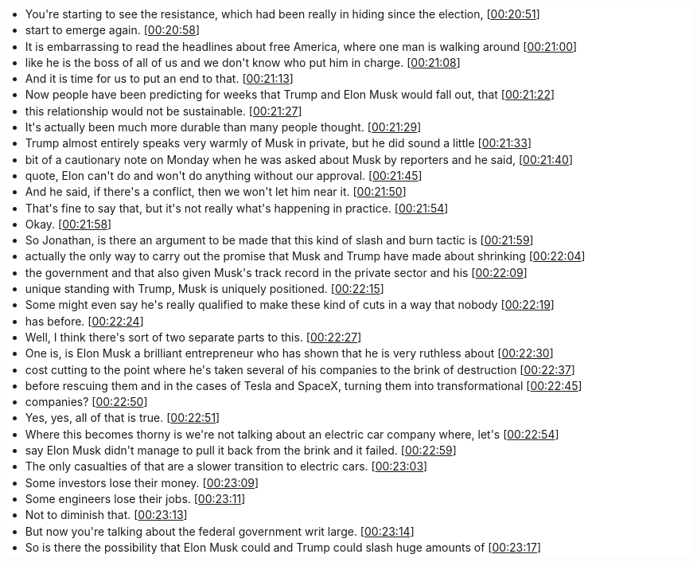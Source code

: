 *  You're starting to see the resistance, which had been really in hiding since the election, [[00:20:51](https://www.youtube.com/watch?v=xZ-gvaIVXeo&t=1251.5s)]
*  start to emerge again. [[00:20:58](https://www.youtube.com/watch?v=xZ-gvaIVXeo&t=1258.54s)]
*  It is embarrassing to read the headlines about free America, where one man is walking around [[00:21:00](https://www.youtube.com/watch?v=xZ-gvaIVXeo&t=1260.02s)]
*  like he is the boss of all of us and we don't know who put him in charge. [[00:21:08](https://www.youtube.com/watch?v=xZ-gvaIVXeo&t=1268.6200000000001s)]
*  And it is time for us to put an end to that. [[00:21:13](https://www.youtube.com/watch?v=xZ-gvaIVXeo&t=1273.9s)]
*  Now people have been predicting for weeks that Trump and Elon Musk would fall out, that [[00:21:22](https://www.youtube.com/watch?v=xZ-gvaIVXeo&t=1282.02s)]
*  this relationship would not be sustainable. [[00:21:27](https://www.youtube.com/watch?v=xZ-gvaIVXeo&t=1287.46s)]
*  It's actually been much more durable than many people thought. [[00:21:29](https://www.youtube.com/watch?v=xZ-gvaIVXeo&t=1289.1000000000001s)]
*  Trump almost entirely speaks very warmly of Musk in private, but he did sound a little [[00:21:33](https://www.youtube.com/watch?v=xZ-gvaIVXeo&t=1293.6200000000001s)]
*  bit of a cautionary note on Monday when he was asked about Musk by reporters and he said, [[00:21:40](https://www.youtube.com/watch?v=xZ-gvaIVXeo&t=1300.14s)]
*  quote, Elon can't do and won't do anything without our approval. [[00:21:45](https://www.youtube.com/watch?v=xZ-gvaIVXeo&t=1305.7s)]
*  And he said, if there's a conflict, then we won't let him near it. [[00:21:50](https://www.youtube.com/watch?v=xZ-gvaIVXeo&t=1310.0600000000002s)]
*  That's fine to say that, but it's not really what's happening in practice. [[00:21:54](https://www.youtube.com/watch?v=xZ-gvaIVXeo&t=1314.22s)]
*  Okay. [[00:21:58](https://www.youtube.com/watch?v=xZ-gvaIVXeo&t=1318.3400000000001s)]
*  So Jonathan, is there an argument to be made that this kind of slash and burn tactic is [[00:21:59](https://www.youtube.com/watch?v=xZ-gvaIVXeo&t=1319.3400000000001s)]
*  actually the only way to carry out the promise that Musk and Trump have made about shrinking [[00:22:04](https://www.youtube.com/watch?v=xZ-gvaIVXeo&t=1324.66s)]
*  the government and that also given Musk's track record in the private sector and his [[00:22:09](https://www.youtube.com/watch?v=xZ-gvaIVXeo&t=1329.8799999999999s)]
*  unique standing with Trump, Musk is uniquely positioned. [[00:22:15](https://www.youtube.com/watch?v=xZ-gvaIVXeo&t=1335.3999999999999s)]
*  Some might even say he's really qualified to make these kind of cuts in a way that nobody [[00:22:19](https://www.youtube.com/watch?v=xZ-gvaIVXeo&t=1339.96s)]
*  has before. [[00:22:24](https://www.youtube.com/watch?v=xZ-gvaIVXeo&t=1344.9199999999998s)]
*  Well, I think there's sort of two separate parts to this. [[00:22:27](https://www.youtube.com/watch?v=xZ-gvaIVXeo&t=1347.0s)]
*  One is, is Elon Musk a brilliant entrepreneur who has shown that he is very ruthless about [[00:22:30](https://www.youtube.com/watch?v=xZ-gvaIVXeo&t=1350.0s)]
*  cost cutting to the point where he's taken several of his companies to the brink of destruction [[00:22:37](https://www.youtube.com/watch?v=xZ-gvaIVXeo&t=1357.9199999999998s)]
*  before rescuing them and in the cases of Tesla and SpaceX, turning them into transformational [[00:22:45](https://www.youtube.com/watch?v=xZ-gvaIVXeo&t=1365.52s)]
*  companies? [[00:22:50](https://www.youtube.com/watch?v=xZ-gvaIVXeo&t=1370.32s)]
*  Yes, yes, all of that is true. [[00:22:51](https://www.youtube.com/watch?v=xZ-gvaIVXeo&t=1371.32s)]
*  Where this becomes thorny is we're not talking about an electric car company where, let's [[00:22:54](https://www.youtube.com/watch?v=xZ-gvaIVXeo&t=1374.04s)]
*  say Elon Musk didn't manage to pull it back from the brink and it failed. [[00:22:59](https://www.youtube.com/watch?v=xZ-gvaIVXeo&t=1379.6799999999998s)]
*  The only casualties of that are a slower transition to electric cars. [[00:23:03](https://www.youtube.com/watch?v=xZ-gvaIVXeo&t=1383.84s)]
*  Some investors lose their money. [[00:23:09](https://www.youtube.com/watch?v=xZ-gvaIVXeo&t=1389.7199999999998s)]
*  Some engineers lose their jobs. [[00:23:11](https://www.youtube.com/watch?v=xZ-gvaIVXeo&t=1391.24s)]
*  Not to diminish that. [[00:23:13](https://www.youtube.com/watch?v=xZ-gvaIVXeo&t=1393.28s)]
*  But now you're talking about the federal government writ large. [[00:23:14](https://www.youtube.com/watch?v=xZ-gvaIVXeo&t=1394.4399999999998s)]
*  So is there the possibility that Elon Musk could and Trump could slash huge amounts of [[00:23:17](https://www.youtube.com/watch?v=xZ-gvaIVXeo&t=1397.4799999999998s)]